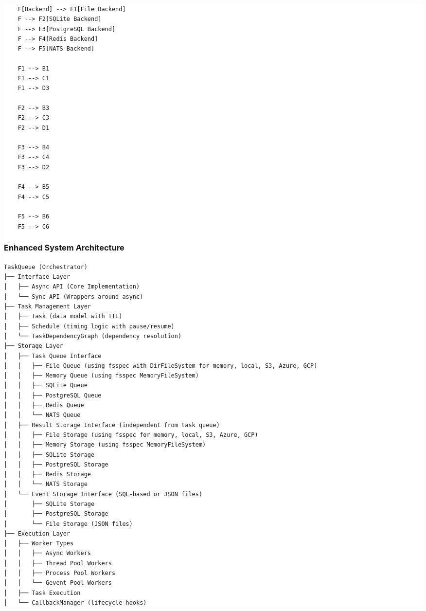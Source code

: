 ```mermaid
    F[Backend] --> F1[File Backend]
    F --> F2[SQLite Backend]
    F --> F3[PostgreSQL Backend]
    F --> F4[Redis Backend]
    F --> F5[NATS Backend]
    
    F1 --> B1
    F1 --> C1
    F1 --> D3
    
    F2 --> B3
    F2 --> C3
    F2 --> D1
    
    F3 --> B4
    F3 --> C4
    F3 --> D2
    
    F4 --> B5
    F4 --> C5
    
    F5 --> B6
    F5 --> C6
```

### Enhanced System Architecture

```
TaskQueue (Orchestrator)
├── Interface Layer
│   ├── Async API (Core Implementation)
│   └── Sync API (Wrappers around async)
├── Task Management Layer
│   ├── Task (data model with TTL)
│   ├── Schedule (timing logic with pause/resume)
│   └── TaskDependencyGraph (dependency resolution)
├── Storage Layer
│   ├── Task Queue Interface
│   │   ├── File Queue (using fsspec with DirFileSystem for memory, local, S3, Azure, GCP)
│   │   ├── Memory Queue (using fsspec MemoryFileSystem)
│   │   ├── SQLite Queue
│   │   ├── PostgreSQL Queue
│   │   ├── Redis Queue
│   │   └── NATS Queue
│   ├── Result Storage Interface (independent from task queue)
│   │   ├── File Storage (using fsspec for memory, local, S3, Azure, GCP)
│   │   ├── Memory Storage (using fsspec MemoryFileSystem)
│   │   ├── SQLite Storage
│   │   ├── PostgreSQL Storage
│   │   ├── Redis Storage
│   │   └── NATS Storage
│   └── Event Storage Interface (SQL-based or JSON files)
│       ├── SQLite Storage
│       ├── PostgreSQL Storage
│       └── File Storage (JSON files)
├── Execution Layer
│   ├── Worker Types
│   │   ├── Async Workers
│   │   ├── Thread Pool Workers
│   │   ├── Process Pool Workers
│   │   └── Gevent Pool Workers
│   ├── Task Execution
│   └── CallbackManager (lifecycle hooks)
```